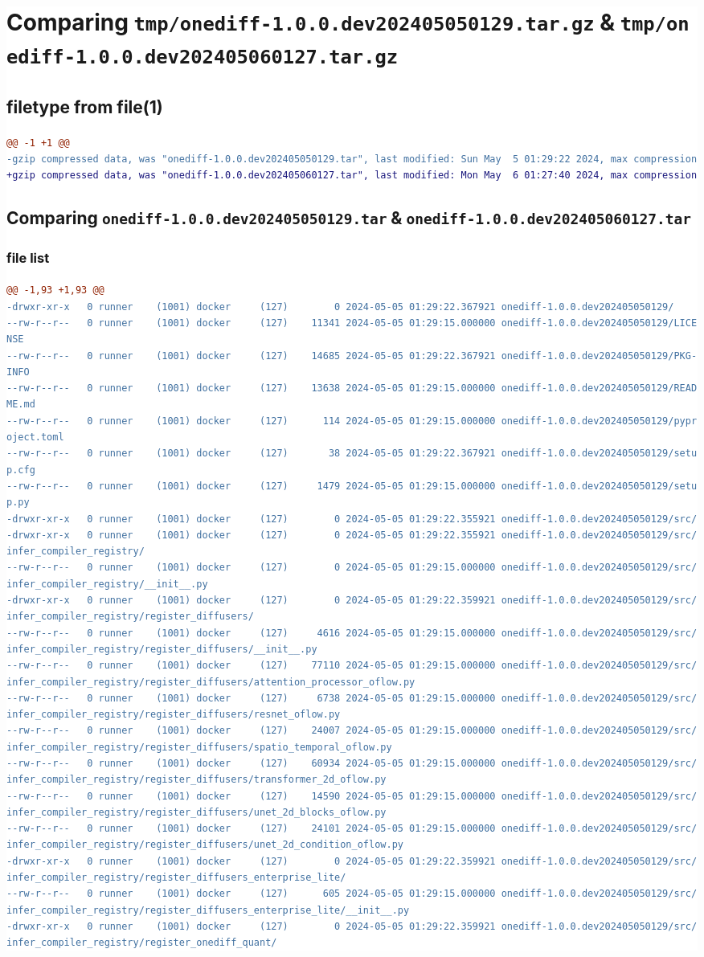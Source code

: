 # Comparing `tmp/onediff-1.0.0.dev202405050129.tar.gz` & `tmp/onediff-1.0.0.dev202405060127.tar.gz`

## filetype from file(1)

```diff
@@ -1 +1 @@
-gzip compressed data, was "onediff-1.0.0.dev202405050129.tar", last modified: Sun May  5 01:29:22 2024, max compression
+gzip compressed data, was "onediff-1.0.0.dev202405060127.tar", last modified: Mon May  6 01:27:40 2024, max compression
```

## Comparing `onediff-1.0.0.dev202405050129.tar` & `onediff-1.0.0.dev202405060127.tar`

### file list

```diff
@@ -1,93 +1,93 @@
-drwxr-xr-x   0 runner    (1001) docker     (127)        0 2024-05-05 01:29:22.367921 onediff-1.0.0.dev202405050129/
--rw-r--r--   0 runner    (1001) docker     (127)    11341 2024-05-05 01:29:15.000000 onediff-1.0.0.dev202405050129/LICENSE
--rw-r--r--   0 runner    (1001) docker     (127)    14685 2024-05-05 01:29:22.367921 onediff-1.0.0.dev202405050129/PKG-INFO
--rw-r--r--   0 runner    (1001) docker     (127)    13638 2024-05-05 01:29:15.000000 onediff-1.0.0.dev202405050129/README.md
--rw-r--r--   0 runner    (1001) docker     (127)      114 2024-05-05 01:29:15.000000 onediff-1.0.0.dev202405050129/pyproject.toml
--rw-r--r--   0 runner    (1001) docker     (127)       38 2024-05-05 01:29:22.367921 onediff-1.0.0.dev202405050129/setup.cfg
--rw-r--r--   0 runner    (1001) docker     (127)     1479 2024-05-05 01:29:15.000000 onediff-1.0.0.dev202405050129/setup.py
-drwxr-xr-x   0 runner    (1001) docker     (127)        0 2024-05-05 01:29:22.355921 onediff-1.0.0.dev202405050129/src/
-drwxr-xr-x   0 runner    (1001) docker     (127)        0 2024-05-05 01:29:22.355921 onediff-1.0.0.dev202405050129/src/infer_compiler_registry/
--rw-r--r--   0 runner    (1001) docker     (127)        0 2024-05-05 01:29:15.000000 onediff-1.0.0.dev202405050129/src/infer_compiler_registry/__init__.py
-drwxr-xr-x   0 runner    (1001) docker     (127)        0 2024-05-05 01:29:22.359921 onediff-1.0.0.dev202405050129/src/infer_compiler_registry/register_diffusers/
--rw-r--r--   0 runner    (1001) docker     (127)     4616 2024-05-05 01:29:15.000000 onediff-1.0.0.dev202405050129/src/infer_compiler_registry/register_diffusers/__init__.py
--rw-r--r--   0 runner    (1001) docker     (127)    77110 2024-05-05 01:29:15.000000 onediff-1.0.0.dev202405050129/src/infer_compiler_registry/register_diffusers/attention_processor_oflow.py
--rw-r--r--   0 runner    (1001) docker     (127)     6738 2024-05-05 01:29:15.000000 onediff-1.0.0.dev202405050129/src/infer_compiler_registry/register_diffusers/resnet_oflow.py
--rw-r--r--   0 runner    (1001) docker     (127)    24007 2024-05-05 01:29:15.000000 onediff-1.0.0.dev202405050129/src/infer_compiler_registry/register_diffusers/spatio_temporal_oflow.py
--rw-r--r--   0 runner    (1001) docker     (127)    60934 2024-05-05 01:29:15.000000 onediff-1.0.0.dev202405050129/src/infer_compiler_registry/register_diffusers/transformer_2d_oflow.py
--rw-r--r--   0 runner    (1001) docker     (127)    14590 2024-05-05 01:29:15.000000 onediff-1.0.0.dev202405050129/src/infer_compiler_registry/register_diffusers/unet_2d_blocks_oflow.py
--rw-r--r--   0 runner    (1001) docker     (127)    24101 2024-05-05 01:29:15.000000 onediff-1.0.0.dev202405050129/src/infer_compiler_registry/register_diffusers/unet_2d_condition_oflow.py
-drwxr-xr-x   0 runner    (1001) docker     (127)        0 2024-05-05 01:29:22.359921 onediff-1.0.0.dev202405050129/src/infer_compiler_registry/register_diffusers_enterprise_lite/
--rw-r--r--   0 runner    (1001) docker     (127)      605 2024-05-05 01:29:15.000000 onediff-1.0.0.dev202405050129/src/infer_compiler_registry/register_diffusers_enterprise_lite/__init__.py
-drwxr-xr-x   0 runner    (1001) docker     (127)        0 2024-05-05 01:29:22.359921 onediff-1.0.0.dev202405050129/src/infer_compiler_registry/register_onediff_quant/
```
